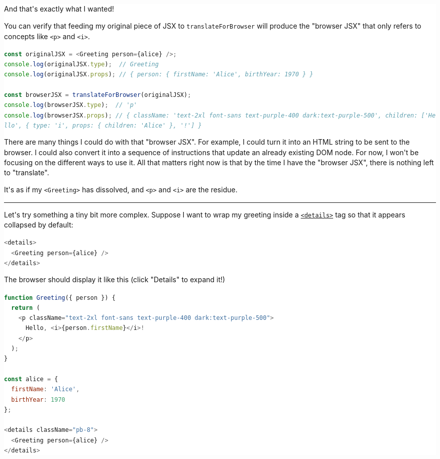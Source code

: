 And that's exactly what I wanted!

You can verify that feeding my original piece of JSX to `translateForBrowser` will produce the "browser JSX" that only refers to concepts like `<p>` and `<i>`.

```js {5-7}
const originalJSX = <Greeting person={alice} />;
console.log(originalJSX.type);  // Greeting
console.log(originalJSX.props); // { person: { firstName: 'Alice', birthYear: 1970 } }

const browserJSX = translateForBrowser(originalJSX);
console.log(browserJSX.type);  // 'p'
console.log(browserJSX.props); // { className: 'text-2xl font-sans text-purple-400 dark:text-purple-500', children: ['Hello', { type: 'i', props: { children: 'Alice' }, '!'] }
```

There are many things I could do with that "browser JSX". For example, I could turn it into an HTML string to be sent to the browser. I could also convert it into a sequence of instructions that update an already existing DOM node. For now, I won't be focusing on the different ways to use it. All that matters right now is that by the time I have the "browser JSX", there is nothing left to "translate".

It's as if my `<Greeting>` has dissolved, and `<p>` and `<i>` are the residue.

---

Let's try something a tiny bit more complex. Suppose I want to wrap my greeting inside a [`<details>`](https://developer.mozilla.org/en-US/docs/Web/HTML/Element/details) tag so that it appears collapsed by default:

```js {1,3}
<details>
  <Greeting person={alice} />
</details>
```

The browser should display it like this (click "Details" to expand it!)

```js eval
function Greeting({ person }) {
  return (
    <p className="text-2xl font-sans text-purple-400 dark:text-purple-500">
      Hello, <i>{person.firstName}</i>!
    </p>
  );
}

const alice = {
  firstName: 'Alice',
  birthYear: 1970
};

<details className="pb-8">
  <Greeting person={alice} />
</details>
```
